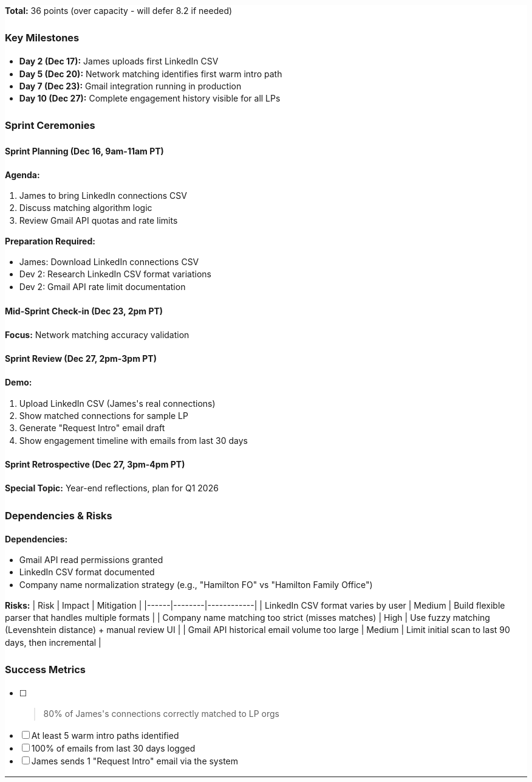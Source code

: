**Total:** 36 points (over capacity - will defer 8.2 if needed)

### Key Milestones
- **Day 2 (Dec 17):** James uploads first LinkedIn CSV
- **Day 5 (Dec 20):** Network matching identifies first warm intro path
- **Day 7 (Dec 23):** Gmail integration running in production
- **Day 10 (Dec 27):** Complete engagement history visible for all LPs

### Sprint Ceremonies

#### Sprint Planning (Dec 16, 9am-11am PT)
**Agenda:**
1. James to bring LinkedIn connections CSV
2. Discuss matching algorithm logic
3. Review Gmail API quotas and rate limits

**Preparation Required:**
- James: Download LinkedIn connections CSV
- Dev 2: Research LinkedIn CSV format variations
- Dev 2: Gmail API rate limit documentation

#### Mid-Sprint Check-in (Dec 23, 2pm PT)
**Focus:** Network matching accuracy validation

#### Sprint Review (Dec 27, 2pm-3pm PT)
**Demo:**
1. Upload LinkedIn CSV (James's real connections)
2. Show matched connections for sample LP
3. Generate "Request Intro" email draft
4. Show engagement timeline with emails from last 30 days

#### Sprint Retrospective (Dec 27, 3pm-4pm PT)
**Special Topic:** Year-end reflections, plan for Q1 2026

### Dependencies & Risks

**Dependencies:**
- Gmail API read permissions granted
- LinkedIn CSV format documented
- Company name normalization strategy (e.g., "Hamilton FO" vs "Hamilton Family Office")

**Risks:**
| Risk | Impact | Mitigation |
|------|--------|------------|
| LinkedIn CSV format varies by user | Medium | Build flexible parser that handles multiple formats |
| Company name matching too strict (misses matches) | High | Use fuzzy matching (Levenshtein distance) + manual review UI |
| Gmail API historical email volume too large | Medium | Limit initial scan to last 90 days, then incremental |

### Success Metrics
- [ ] >80% of James's connections correctly matched to LP orgs
- [ ] At least 5 warm intro paths identified
- [ ] 100% of emails from last 30 days logged
- [ ] James sends 1 "Request Intro" email via the system

---